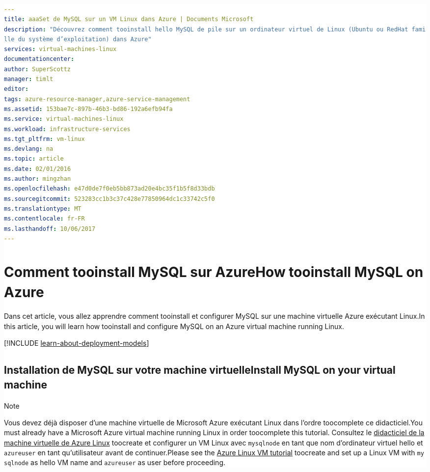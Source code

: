```yaml
---
title: aaaSet de MySQL sur un VM Linux dans Azure | Documents Microsoft
description: "Découvrez comment tooinstall hello MySQL de pile sur un ordinateur virtuel de Linux (Ubuntu ou RedHat famille du système d’exploitation) dans Azure"
services: virtual-machines-linux
documentationcenter: 
author: SuperScottz
manager: timlt
editor: 
tags: azure-resource-manager,azure-service-management
ms.assetid: 153bae7c-897b-46b3-bd86-192a6efb94fa
ms.service: virtual-machines-linux
ms.workload: infrastructure-services
ms.tgt_pltfrm: vm-linux
ms.devlang: na
ms.topic: article
ms.date: 02/01/2016
ms.author: mingzhan
ms.openlocfilehash: e47d0de7f0eb5bb873ad20e4bc35f1b5f8d33bdb
ms.sourcegitcommit: 523283cc1b3c37c428e77850964dc1c33742c5f0
ms.translationtype: MT
ms.contentlocale: fr-FR
ms.lasthandoff: 10/06/2017
---
```

# <a name="how-tooinstall-mysql-on-azure"></a><span data-ttu-id="b5854-103">Comment tooinstall MySQL sur Azure</span><span class="sxs-lookup"><span data-stu-id="b5854-103">How tooinstall MySQL on Azure</span></span>
<span data-ttu-id="b5854-104">Dans cet article, vous allez apprendre comment tooinstall et configurer MySQL sur une machine virtuelle Azure exécutant Linux.</span><span class="sxs-lookup"><span data-stu-id="b5854-104">In this article, you will learn how tooinstall and configure MySQL on an Azure virtual machine running Linux.</span></span>

[!INCLUDE [learn-about-deployment-models](../../../includes/learn-about-deployment-models-both-include.md)]

## <a name="install-mysql-on-your-virtual-machine"></a><span data-ttu-id="b5854-105">Installation de MySQL sur votre machine virtuelle</span><span class="sxs-lookup"><span data-stu-id="b5854-105">Install MySQL on your virtual machine</span></span>
> [!NOTE]
> <span data-ttu-id="b5854-106">Vous devez déjà disposer d’une machine virtuelle de Microsoft Azure exécutant Linux dans l’ordre toocomplete ce didacticiel.</span><span class="sxs-lookup"><span data-stu-id="b5854-106">You must already have a Microsoft Azure virtual machine running Linux in order toocomplete this tutorial.</span></span> <span data-ttu-id="b5854-107">Consultez le [didacticiel de la machine virtuelle de Azure Linux](quick-create-cli.md?toc=%2fazure%2fvirtual-machines%2flinux%2ftoc.json) toocreate et configurer un VM Linux avec `mysqlnode` en tant que nom d’ordinateur virtuel hello et `azureuser` en tant qu’utilisateur avant de continuer.</span><span class="sxs-lookup"><span data-stu-id="b5854-107">Please see the [Azure Linux VM tutorial](quick-create-cli.md?toc=%2fazure%2fvirtual-machines%2flinux%2ftoc.json) toocreate and set up a Linux VM with `mysqlnode` as hello VM name and `azureuser` as user before proceeding.</span></span>
> 
> 
